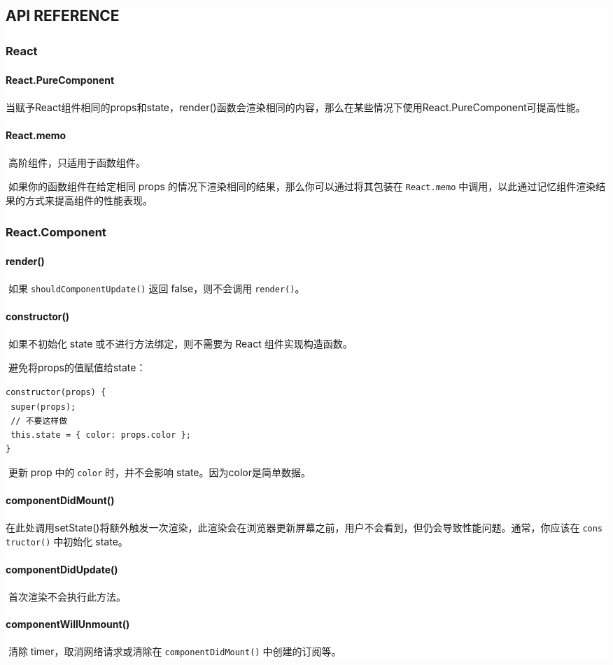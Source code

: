 







## API REFERENCE

### React

#### React.PureComponent

​		当赋予React组件相同的props和state，render()函数会渲染相同的内容，那么在某些情况下使用React.PureComponent可提高性能。

#### React.memo

​		高阶组件，只适用于函数组件。

​		如果你的函数组件在给定相同 props 的情况下渲染相同的结果，那么你可以通过将其包装在 `React.memo` 中调用，以此通过记忆组件渲染结果的方式来提高组件的性能表现。



### React.Component

#### render()

​		如果 `shouldComponentUpdate()` 返回 false，则不会调用 `render()`。

#### constructor()

​		如果不初始化 state 或不进行方法绑定，则不需要为 React 组件实现构造函数。

​		避免将props的值赋值给state：

```
constructor(props) {
 super(props);
 // 不要这样做
 this.state = { color: props.color };
}
```

​		更新 prop 中的 `color` 时，并不会影响 state。因为color是简单数据。

#### componentDidMount()

​		在此处调用setState()将额外触发一次渲染，此渲染会在浏览器更新屏幕之前，用户不会看到，但仍会导致性能问题。通常，你应该在 `constructor()` 中初始化 state。

#### componentDidUpdate()

​		首次渲染不会执行此方法。

#### componentWillUnmount()

​		清除 timer，取消网络请求或清除在 `componentDidMount()` 中创建的订阅等。



